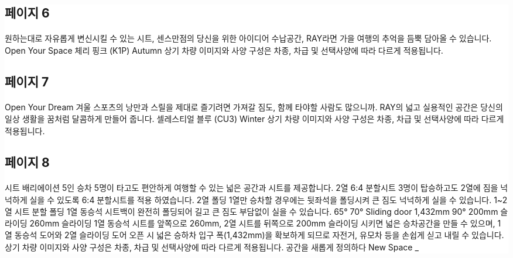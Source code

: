 
## 페이지 6

원하는대로 자유롭게 변신시킬 수 있는 시트, 센스만점의 당신을 
위한 아이디어 수납공간, RAY라면 가을 여행의 추억을 듬뿍 담아올 
수 있습니다.
Open Your Space
체리 핑크 (K1P)
Autumn
상기 차량 이미지와 사양 구성은 차종, 차급 및 선택사양에 따라 다르게 적용됩니다.


## 페이지 7

Open Your Dream
겨울 스포츠의 낭만과 스릴을 제대로 즐기려면 가져갈 짐도, 함께 
타야할 사람도 많으니까. RAY의 넓고 실용적인 공간은 당신의 일상 
생활을 꿈처럼 달콤하게 만들어 줍니다.
셀레스티얼 블루 (CU3)
Winter
상기 차량 이미지와 사양 구성은 차종, 차급 및 선택사양에 따라 다르게 적용됩니다.


## 페이지 8

시트 배리에이션
5인 승차
5명이 타고도 편안하게 여행할 수 있는 
넓은 공간과 시트를 제공합니다.
2열 6:4 분할시트
3명이 탑승하고도 2열에 짐을 넉넉하게 
실을 수 있도록 6:4 분할시트를 적용 
하였습니다.
2열 폴딩
1열만 승차할 경우에는 뒷좌석을 
폴딩시켜 큰 짐도 넉넉하게 실을 수 
있습니다.
1~2열 시트 분할 폴딩
1열 동승석 시트백이 완전히 폴딩되어 
길고 큰 짐도 부담없이 실을 수 
있습니다.
65°
70°
Sliding door 
1,432mm
90°
200mm  슬라이딩
260mm  슬라이딩
1열 동승석 시트를 앞쪽으로 260mm, 2열 시트를 뒤쪽으로 200mm 
슬라이딩 시키면 넓은 승차공간을 만들 수 있으며, 1열 동승석 도어와 
2열 슬라이딩 도어 오픈 시 넓은 승하차 입구 폭(1,432mm)을 확보하게 
되므로 자전거, 유모차 등을 손쉽게 싣고 내릴 수 있습니다.
상기 차량 이미지와 사양 구성은 차종, 차급 및 선택사양에 따라 다르게 적용됩니다.
공간을 새롭게 정의하다
New Space _
